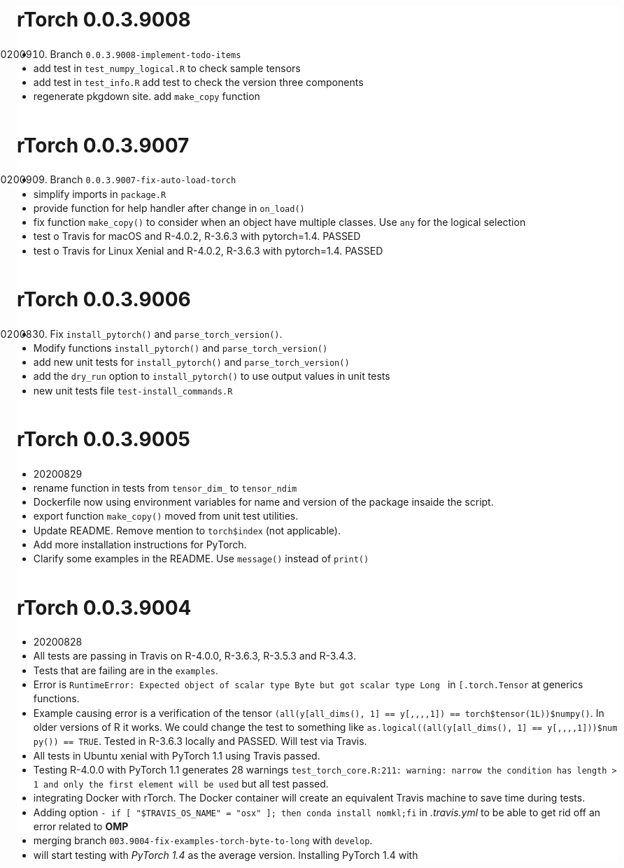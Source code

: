 
# rTorch 0.0.3.9008
* 20200910. Branch `0.0.3.9008-implement-todo-items`
* add test in `test_numpy_logical.R` to check sample tensors
* add test in `test_info.R` add test to check the version three components
* regenerate pkgdown site. add `make_copy` function


# rTorch 0.0.3.9007
* 20200909. Branch `0.0.3.9007-fix-auto-load-torch`
* simplify imports in `package.R`
* provide function for help handler after change in `on_load()`
* fix function `make_copy()` to consider when an object have multiple classes. Use `any` for the logical selection
* test o Travis for macOS and R-4.0.2, R-3.6.3 with pytorch=1.4. PASSED
* test o Travis for Linux Xenial and R-4.0.2, R-3.6.3 with pytorch=1.4. PASSED



# rTorch 0.0.3.9006
* 20200830. Fix `install_pytorch()` and `parse_torch_version()`.
* Modify functions `install_pytorch()` and `parse_torch_version()`
* add new unit tests for `install_pytorch()` and `parse_torch_version()`
* add the `dry_run` option to `install_pytorch()` to use output values in unit tests
* new unit tests file `test-install_commands.R`


# rTorch 0.0.3.9005
* 20200829
* rename function in tests from `tensor_dim_` to `tensor_ndim`
* Dockerfile now using environment variables for name and version of the package insaide the script.
* export function `make_copy()` moved from unit test utilities.
* Update README. Remove mention to `torch$index` (not applicable).
* Add more installation instructions for PyTorch. 
* Clarify some examples in the README. Use `message()` instead of `print()`



# rTorch 0.0.3.9004
* 20200828
* All tests are passing in Travis on R-4.0.0, R-3.6.3, R-3.5.3 and R-3.4.3.
* Tests that are failing are in the `examples`. 
* Error is `RuntimeError: Expected object of scalar type Byte but got scalar type Long ` in `[.torch.Tensor` at generics functions.
* Example causing error is a verification of the tensor `(all(y[all_dims(), 1] == y[,,,,1]) == torch$tensor(1L))$numpy()`. In older versions of R it works. We could change the test to something like `as.logical((all(y[all_dims(), 1] == y[,,,,1]))$numpy()) == TRUE`. Tested in R-3.6.3 locally and PASSED. Will test via Travis.
* All tests in Ubuntu xenial with PyTorch 1.1 using Travis passed.
* Testing R-4.0.0 with PyTorch 1.1 generates 28 warnings `test_torch_core.R:211: warning: narrow the condition has length > 1 and only the first element will be used` but all test passed.
* integrating Docker with rTorch. The Docker container will create an equivalent Travis machine to save time during tests.
* Adding option `- if [ "$TRAVIS_OS_NAME" = "osx" ]; then conda install nomkl;fi` in *.travis.yml* to be able to get rid off an error related to **OMP**
* merging branch `003.9004-fix-examples-torch-byte-to-long` with `develop`.
* will start testing with *PyTorch 1.4* as the average version. Installing PyTorch 1.4 with
```
```